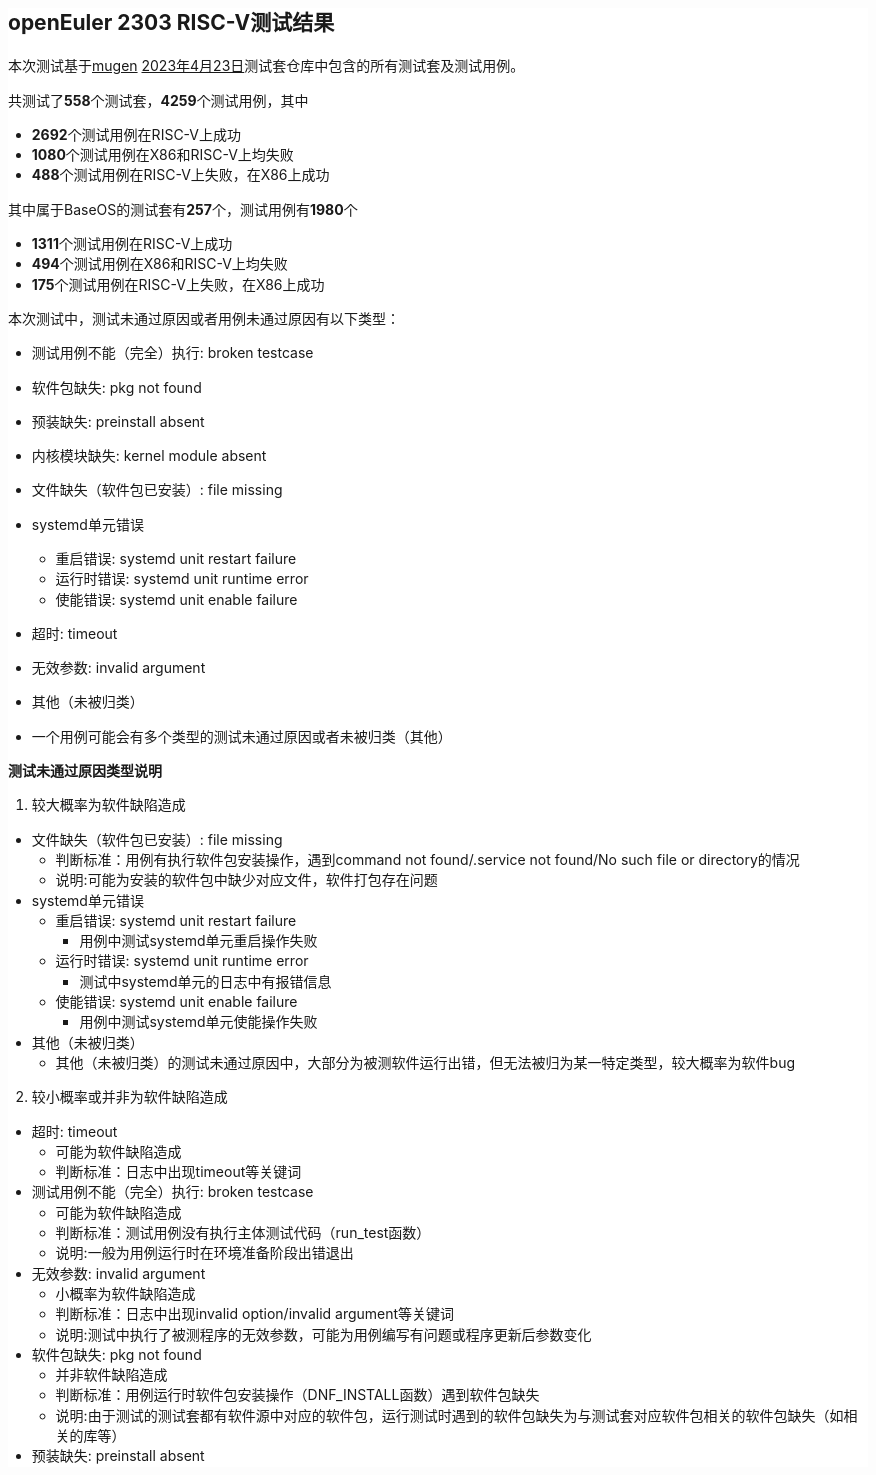 ## openEuler 2303 RISC-V测试结果

本次测试基于[mugen](https://gitee.com/openeuler/mugen) [2023年4月23日](https://gitee.com/openeuler/mugen/commit/9c1ec20823391d812d687d81259fe1f1d9a51dcf)测试套仓库中包含的所有测试套及测试用例。

共测试了**558**个测试套，**4259**个测试用例，其中

- **2692**个测试用例在RISC-V上成功
- **1080**个测试用例在X86和RISC-V上均失败
- **488**个测试用例在RISC-V上失败，在X86上成功

其中属于BaseOS的测试套有**257**个，测试用例有**1980**个

- **1311**个测试用例在RISC-V上成功
- **494**个测试用例在X86和RISC-V上均失败
- **175**个测试用例在RISC-V上失败，在X86上成功

本次测试中，测试未通过原因或者用例未通过原因有以下类型：
- 测试用例不能（完全）执行: broken testcase
- 软件包缺失: pkg not found
- 预装缺失: preinstall absent
- 内核模块缺失: kernel module absent
- 文件缺失（软件包已安装）: file missing
- systemd单元错误
  - 重启错误: systemd unit restart failure
  - 运行时错误: systemd unit runtime error
  - 使能错误: systemd unit enable failure
- 超时: timeout
- 无效参数: invalid argument
- 其他（未被归类）

- 一个用例可能会有多个类型的测试未通过原因或者未被归类（其他）

**测试未通过原因类型说明**

1. 较大概率为软件缺陷造成

- 文件缺失（软件包已安装）: file missing
  - 判断标准：用例有执行软件包安装操作，遇到command not found/.service not found/No such file or directory的情况
  - 说明:可能为安装的软件包中缺少对应文件，软件打包存在问题
- systemd单元错误
  - 重启错误: systemd unit restart failure
    - 用例中测试systemd单元重启操作失败
  - 运行时错误: systemd unit runtime error
    - 测试中systemd单元的日志中有报错信息
  - 使能错误: systemd unit enable failure
    - 用例中测试systemd单元使能操作失败
- 其他（未被归类）
  - 其他（未被归类）的测试未通过原因中，大部分为被测软件运行出错，但无法被归为某一特定类型，较大概率为软件bug

2. 较小概率或并非为软件缺陷造成

- 超时: timeout
  - 可能为软件缺陷造成
  - 判断标准：日志中出现timeout等关键词
- 测试用例不能（完全）执行: broken testcase
  - 可能为软件缺陷造成
  - 判断标准：测试用例没有执行主体测试代码（run_test函数）
  - 说明:一般为用例运行时在环境准备阶段出错退出
- 无效参数: invalid argument
  - 小概率为软件缺陷造成
  - 判断标准：日志中出现invalid option/invalid argument等关键词
  - 说明:测试中执行了被测程序的无效参数，可能为用例编写有问题或程序更新后参数变化
- 软件包缺失: pkg not found
  - 并非软件缺陷造成
  - 判断标准：用例运行时软件包安装操作（DNF_INSTALL函数）遇到软件包缺失
  - 说明:由于测试的测试套都有软件源中对应的软件包，运行测试时遇到的软件包缺失为与测试套对应软件包相关的软件包缺失（如相关的库等）
- 预装缺失: preinstall absent
